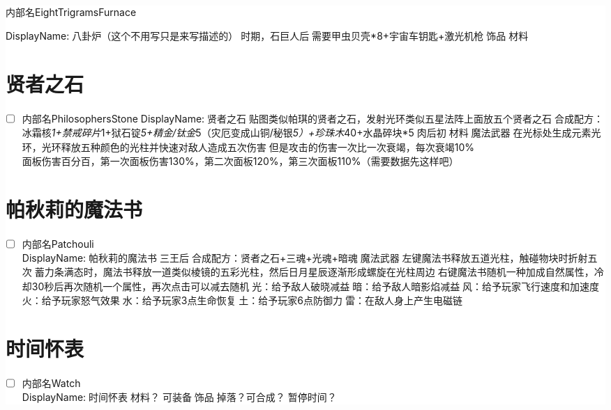 



内部名EightTrigramsFurnace    

DisplayName: 八卦炉（这个不用写只是来写描述的）
时期，石巨人后
需要甲虫贝壳*8+宇宙车钥匙+激光机枪
饰品
材料               





# 贤者之石

- [ ] 内部名PhilosophersStone 
  DisplayName: 贤者之石      贴图类似帕琪的贤者之石，发射光环类似五星法阵上面放五个贤者之石
  合成配方：冰霜核*1+禁戒碎片*1+狱石锭*5+精金/钛金*5（灾厄变成山铜/秘银*5）+珍珠木*40+水晶碎块*5
  肉后初
  材料
  魔法武器
  在光标处生成元素光环，光环释放五种颜色的光柱并快速对敌人造成五次伤害
  但是攻击的伤害一次比一次衰竭，每次衰竭10%    
  面板伤害百分百，第一次面板伤害130%，第二次面板120%，第三次面板110%（需要数据先这样吧）





# 帕秋莉的魔法书

- [ ] 内部名Patchouli           
  DisplayName: 帕秋莉的魔法书
  三王后
  合成配方：贤者之石+三魂+光魂+暗魂
  魔法武器
  左键魔法书释放五道光柱，触碰物块时折射五次
  蓄力条满态时，魔法书释放一道类似棱镜的五彩光柱，然后日月星辰逐渐形成螺旋在光柱周边
  右键魔法书随机一种加成自然属性，冷却30秒后再次随机一个属性，再次点击可以减去随机
  光：给予敌人破晓减益
  暗：给予敌人暗影焰减益
  风：给予玩家飞行速度和加速度
  火：给予玩家怒气效果
  水：给予玩家3点生命恢复
  土：给予玩家6点防御力
  雷：在敌人身上产生电磁链





# 时间怀表

- [ ] 内部名Watch          
  DisplayName: 时间怀表
  材料？
  可装备
  饰品
  掉落？可合成？
  暂停时间？
